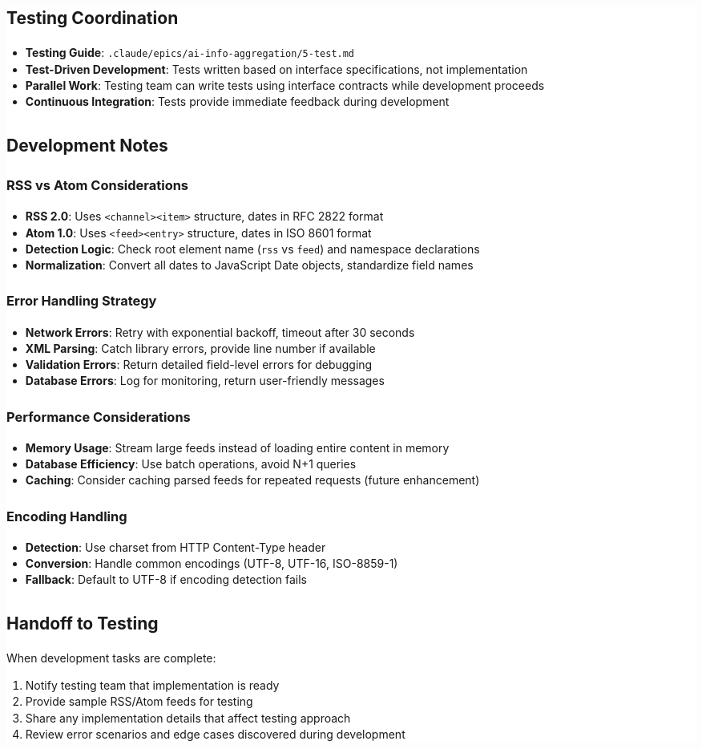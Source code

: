 ## Testing Coordination

- **Testing Guide**: `.claude/epics/ai-info-aggregation/5-test.md`
- **Test-Driven Development**: Tests written based on interface specifications, not implementation
- **Parallel Work**: Testing team can write tests using interface contracts while development proceeds
- **Continuous Integration**: Tests provide immediate feedback during development

## Development Notes

### RSS vs Atom Considerations

- **RSS 2.0**: Uses `<channel><item>` structure, dates in RFC 2822 format
- **Atom 1.0**: Uses `<feed><entry>` structure, dates in ISO 8601 format
- **Detection Logic**: Check root element name (`rss` vs `feed`) and namespace declarations
- **Normalization**: Convert all dates to JavaScript Date objects, standardize field names

### Error Handling Strategy

- **Network Errors**: Retry with exponential backoff, timeout after 30 seconds
- **XML Parsing**: Catch library errors, provide line number if available
- **Validation Errors**: Return detailed field-level errors for debugging
- **Database Errors**: Log for monitoring, return user-friendly messages

### Performance Considerations

- **Memory Usage**: Stream large feeds instead of loading entire content in memory
- **Database Efficiency**: Use batch operations, avoid N+1 queries
- **Caching**: Consider caching parsed feeds for repeated requests (future enhancement)

### Encoding Handling

- **Detection**: Use charset from HTTP Content-Type header
- **Conversion**: Handle common encodings (UTF-8, UTF-16, ISO-8859-1)
- **Fallback**: Default to UTF-8 if encoding detection fails

## Handoff to Testing

When development tasks are complete:

1. Notify testing team that implementation is ready
2. Provide sample RSS/Atom feeds for testing
3. Share any implementation details that affect testing approach
4. Review error scenarios and edge cases discovered during development
